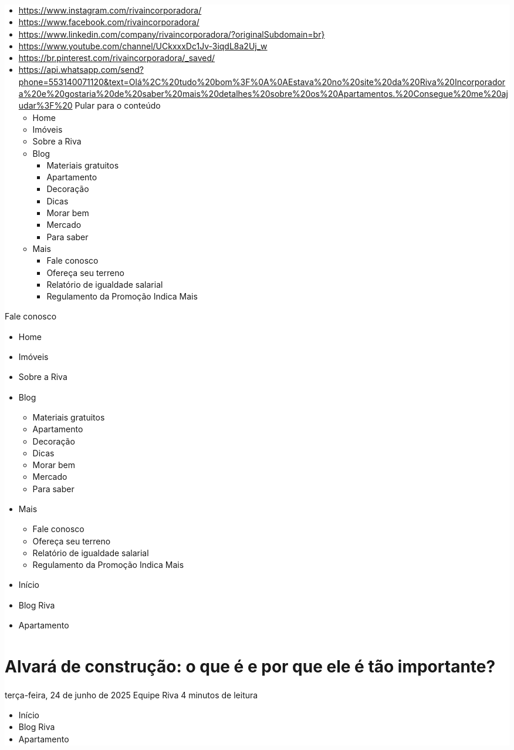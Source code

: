- https://www.instagram.com/rivaincorporadora/
- https://www.facebook.com/rivaincorporadora/
- https://www.linkedin.com/company/rivaincorporadora/?originalSubdomain=br}
- https://www.youtube.com/channel/UCkxxxDc1Jv-3iqdL8a2Uj_w
- https://br.pinterest.com/rivaincorporadora/_saved/
- https://api.whatsapp.com/send?phone=553140071120&text=Olá%2C%20tudo%20bom%3F%0A%0AEstava%20no%20site%20da%20Riva%20Incorporadora%20e%20gostaria%20de%20saber%20mais%20detalhes%20sobre%20os%20Apartamentos.%20Consegue%20me%20ajudar%3F%20
Pular para o conteúdo 
  * Home
  * Imóveis
  * Sobre a Riva
  * Blog
    * Materiais gratuitos
    * Apartamento
    * Decoração
    * Dicas
    * Morar bem
    * Mercado
    * Para saber
  * Mais
    * Fale conosco
    * Ofereça seu terreno
    * Relatório de igualdade salarial
    * Regulamento da Promoção Indica Mais


Fale conosco 
  * Home
  * Imóveis
  * Sobre a Riva
  * Blog
    * Materiais gratuitos
    * Apartamento
    * Decoração
    * Dicas
    * Morar bem
    * Mercado
    * Para saber
  * Mais
    * Fale conosco
    * Ofereça seu terreno
    * Relatório de igualdade salarial
    * Regulamento da Promoção Indica Mais


  * Início 
  * Blog Riva 
  * Apartamento


# Alvará de construção: o que é e por que ele é tão importante?
terça-feira, 24 de junho de 2025  Equipe Riva 4 minutos de leitura
  * Início 
  * Blog Riva 
  * Apartamento
